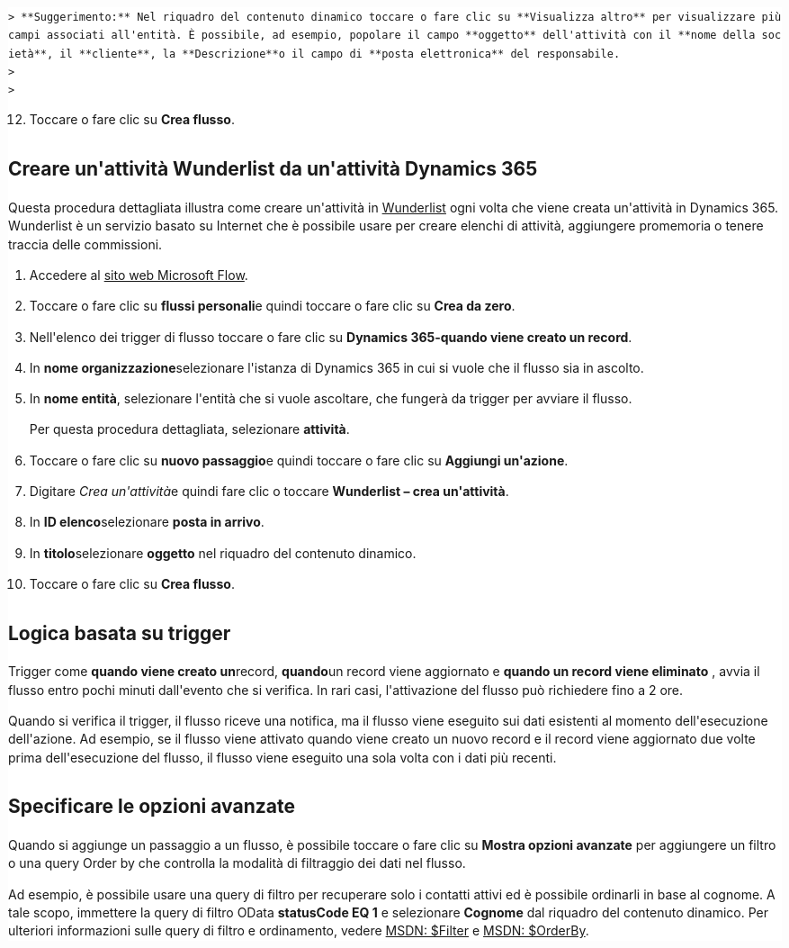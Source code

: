     > **Suggerimento:** Nel riquadro del contenuto dinamico toccare o fare clic su **Visualizza altro** per visualizzare più campi associati all'entità. È possibile, ad esempio, popolare il campo **oggetto** dell'attività con il **nome della società**, il **cliente**, la **Descrizione**o il campo di **posta elettronica** del responsabile.
    > 
    > 
12. Toccare o fare clic su **Crea flusso**.

## <a name="create-a-wunderlist-task-from-a-dynamics-365-task"></a>Creare un'attività Wunderlist da un'attività Dynamics 365
Questa procedura dettagliata illustra come creare un'attività in [Wunderlist](https://www.wunderlist.com) ogni volta che viene creata un'attività in Dynamics 365. Wunderlist è un servizio basato su Internet che è possibile usare per creare elenchi di attività, aggiungere promemoria o tenere traccia delle commissioni.

1. Accedere al [sito web Microsoft Flow](https://flow.microsoft.com/).
2. Toccare o fare clic su **flussi personali**e quindi toccare o fare clic su **Crea da zero**.
3. Nell'elenco dei trigger di flusso toccare o fare clic su **Dynamics 365-quando viene creato un record**.
4. In **nome organizzazione**selezionare l'istanza di Dynamics 365 in cui si vuole che il flusso sia in ascolto.
5. In **nome entità**, selezionare l'entità che si vuole ascoltare, che fungerà da trigger per avviare il flusso.
   
    Per questa procedura dettagliata, selezionare **attività**.
6. Toccare o fare clic su **nuovo passaggio**e quindi toccare o fare clic su **Aggiungi un'azione**.
7. Digitare *Crea un'attività*e quindi fare clic o toccare **Wunderlist – crea un'attività**.
8. In **ID elenco**selezionare **posta in arrivo**.
9. In **titolo**selezionare **oggetto** nel riquadro del contenuto dinamico.
10. Toccare o fare clic su **Crea flusso**.  

## <a name="trigger-based-logic"></a>Logica basata su trigger
Trigger come **quando viene creato un**record, **quando**un record viene aggiornato e **quando un record viene eliminato** , avvia il flusso entro pochi minuti dall'evento che si verifica.  In rari casi, l'attivazione del flusso può richiedere fino a 2 ore.

Quando si verifica il trigger, il flusso riceve una notifica, ma il flusso viene eseguito sui dati esistenti al momento dell'esecuzione dell'azione.  Ad esempio, se il flusso viene attivato quando viene creato un nuovo record e il record viene aggiornato due volte prima dell'esecuzione del flusso, il flusso viene eseguito una sola volta con i dati più recenti.

## <a name="specify-advanced-options"></a>Specificare le opzioni avanzate
Quando si aggiunge un passaggio a un flusso, è possibile toccare o fare clic su **Mostra opzioni avanzate** per aggiungere un filtro o una query Order by che controlla la modalità di filtraggio dei dati nel flusso.

Ad esempio, è possibile usare una query di filtro per recuperare solo i contatti attivi ed è possibile ordinarli in base al cognome. A tale scopo, immettere la query di filtro OData **statusCode EQ 1** e selezionare **Cognome** dal riquadro del contenuto dinamico. Per ulteriori informazioni sulle query di filtro e ordinamento, vedere [MSDN: $Filter](https://msdn.microsoft.com/library/gg309461.aspx#Anchor_1) e [MSDN: $OrderBy](https://msdn.microsoft.com/library/gg309461.aspx#Anchor_2).
